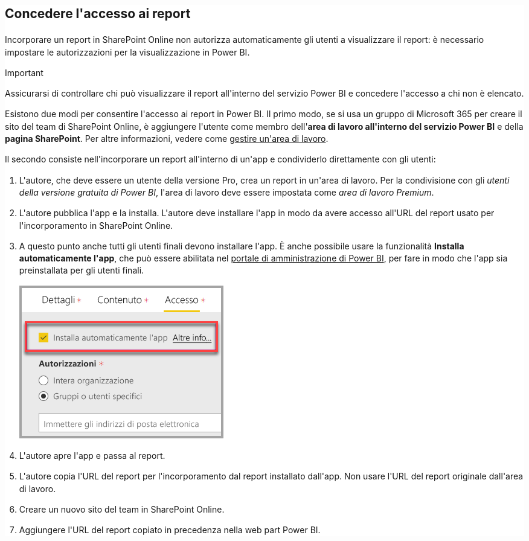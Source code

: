 ## <a name="grant-access-to-reports"></a>Concedere l'accesso ai report

Incorporare un report in SharePoint Online non autorizza automaticamente gli utenti a visualizzare il report: è necessario impostare le autorizzazioni per la visualizzazione in Power BI.

> [!IMPORTANT]
> Assicurarsi di controllare chi può visualizzare il report all'interno del servizio Power BI e concedere l'accesso a chi non è elencato.

Esistono due modi per consentire l'accesso ai report in Power BI. Il primo modo, se si usa un gruppo di Microsoft 365 per creare il sito del team di SharePoint Online, è aggiungere l'utente come membro dell'**area di lavoro all'interno del servizio Power BI** e della **pagina SharePoint**. Per altre informazioni, vedere come [gestire un'area di lavoro](service-manage-app-workspace-in-power-bi-and-office-365.md).

Il secondo consiste nell'incorporare un report all'interno di un'app e condividerlo direttamente con gli utenti:  

1. L'autore, che deve essere un utente della versione Pro, crea un report in un'area di lavoro. Per la condivisione con gli *utenti della versione gratuita di Power BI*, l'area di lavoro deve essere impostata come *area di lavoro Premium*.

2. L'autore pubblica l'app e la installa. L'autore deve installare l'app in modo da avere accesso all'URL del report usato per l'incorporamento in SharePoint Online.

3. A questo punto anche tutti gli utenti finali devono installare l'app. È anche possibile usare la funzionalità **Installa automaticamente l'app**, che può essere abilitata nel [portale di amministrazione di Power BI](../admin/service-admin-portal.md), per fare in modo che l'app sia preinstallata per gli utenti finali.

   ![Installa automaticamente l'app](media/service-embed-report-spo/install-app-automatically.png)

4. L'autore apre l'app e passa al report.

5. L'autore copia l'URL del report per l'incorporamento dal report installato dall'app. Non usare l'URL del report originale dall'area di lavoro.

6. Creare un nuovo sito del team in SharePoint Online.

7. Aggiungere l'URL del report copiato in precedenza nella web part Power BI.
